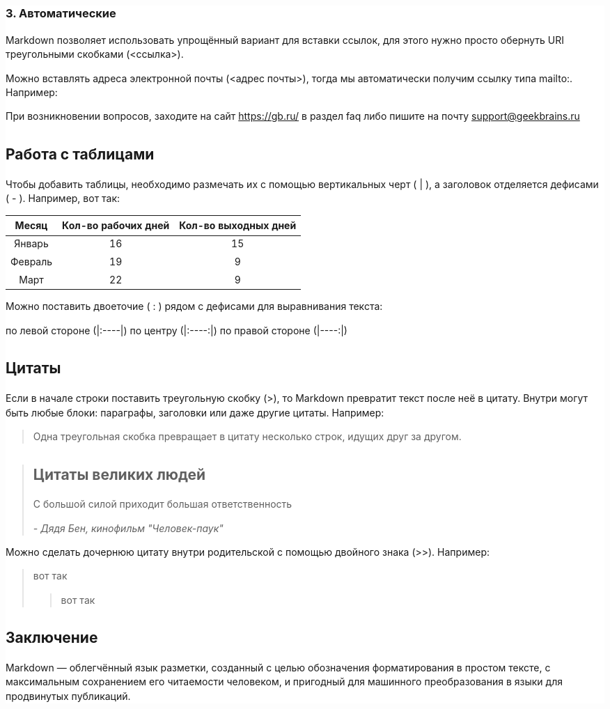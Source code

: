 
[info]: https://ru.wikipedia.org/wiki/GitHub "Информация из википедии по GitHub"
[site]: https://github.com/ "сайт GitHub"

### 3. Автоматические

Markdown позволяет использовать упрощённый вариант для вставки ссылок, для этого нужно просто обернуть URI треугольными скобками (<ссылка>).

Можно вставлять адреса электронной почты (<адрес почты>), тогда мы автоматически получим ссылку типа mailto:. Например:

При возникновении вопросов, заходите на сайт <https://gb.ru/> в раздел faq либо пишите на почту <support@geekbrains.ru>



## Работа с таблицами

Чтобы добавить таблицы, необходимо размечать их с помощью вертикальных черт ( | ), а заголовок отделяется дефисами ( - ). Например, вот так:

| Месяц  | Кол-во рабочих дней | Кол-во выходных дней |
|:------:|:-------------------:|:--------------------:|
| Январь |         16          |          15          |
| Февраль|         19          |          9           |
| Март   |         22          |          9           |

Можно поставить двоеточие ( : ) рядом с дефисами для выравнивания текста:

по левой стороне (|:----|)
по центру (|:----:|)
по правой стороне (|----:|)

## Цитаты

Если в начале строки поставить треугольную скобку (>), то Markdown превратит текст после неё в цитату. Внутри могут быть любые блоки: параграфы, заголовки или даже другие цитаты. Например:

> Одна треугольная скобка
превращает в цитату несколько строк,
идущих друг за другом.

> ## Цитаты великих людей
> С большой силой приходит большая ответственность
>
>*- Дядя Бен, кинофильм "Человек-паук"*

Можно сделать дочернюю цитату внутри родительской с помощью двойного знака (>>). Например: 
>вот так
>>вот так


## Заключение

Markdown  — облегчённый язык разметки, созданный с целью обозначения форматирования в простом тексте, с максимальным сохранением его читаемости человеком, и пригодный для машинного преобразования в языки для продвинутых публикаций.
